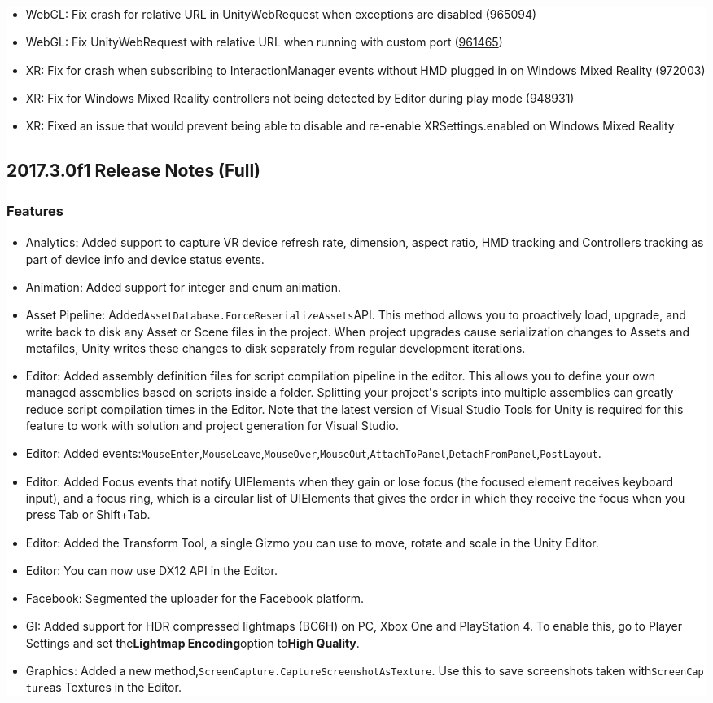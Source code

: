 -   WebGL: Fix crash for relative URL in UnityWebRequest when exceptions are disabled ([965094](https://issuetracker.unity3d.com/issues/unitywebrequest-using-dot-slash-at-the-start-of-a-url-will-result-in-an-internal-exception-on-webgl-while-exceptions-is-turned-off))

-   WebGL: Fix UnityWebRequest with relative URL when running with custom port ([961465](https://issuetracker.unity3d.com/issues/unitywebrequest-unity-webgl-application-served-from-a-url-with-a-non-standard-port-produces-wrong-url))

-   XR: Fix for crash when subscribing to InteractionManager events without HMD plugged in on Windows Mixed Reality (972003)

-   XR: Fix for Windows Mixed Reality controllers not being detected by Editor during play mode (948931)

-   XR: Fixed an issue that would prevent being able to disable and re-enable XRSettings.enabled on Windows Mixed Reality

## 2017.3.0f1 Release Notes (Full)

### Features

-   Analytics: Added support to capture VR device refresh rate, dimension, aspect ratio, HMD tracking and Controllers tracking as part of device info and device status events.

-   Animation: Added support for integer and enum animation.

-   Asset Pipeline: Added` AssetDatabase.ForceReserializeAssets `API. This method allows you to proactively load, upgrade, and write back to disk any Asset or Scene files in the project. When project upgrades cause serialization changes to Assets and metafiles, Unity writes these changes to disk separately from regular development iterations.

-   Editor: Added assembly definition files for script compilation pipeline in the editor. This allows you to define your own managed assemblies based on scripts inside a folder. Splitting your project\'s scripts into multiple assemblies can greatly reduce script compilation times in the Editor. Note that the latest version of Visual Studio Tools for Unity is required for this feature to work with solution and project generation for Visual Studio.

-   Editor: Added events:` MouseEnter `,` MouseLeave `,` MouseOver `,` MouseOut `,` AttachToPanel `,` DetachFromPanel `,` PostLayout `.

-   Editor: Added Focus events that notify UIElements when they gain or lose focus (the focused element receives keyboard input), and a focus ring, which is a circular list of UIElements that gives the order in which they receive the focus when you press Tab or Shift+Tab.

-   Editor: Added the Transform Tool, a single Gizmo you can use to move, rotate and scale in the Unity Editor.

-   Editor: You can now use DX12 API in the Editor.

-   Facebook: Segmented the uploader for the Facebook platform.

-   GI: Added support for HDR compressed lightmaps (BC6H) on PC, Xbox One and PlayStation 4. To enable this, go to Player Settings and set the**Lightmap Encoding**option to**High Quality**.

-   Graphics: Added a new method,` ScreenCapture.CaptureScreenshotAsTexture `. Use this to save screenshots taken with` ScreenCapture `as Textures in the Editor.
